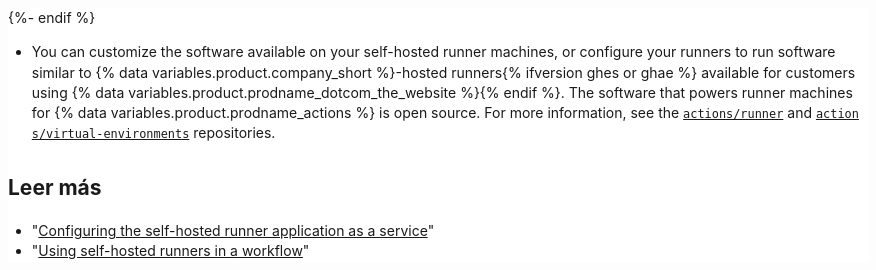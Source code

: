    {%- endif %}

- You can customize the software available on your self-hosted runner machines, or configure your runners to run software similar to {% data variables.product.company_short %}-hosted runners{% ifversion ghes or ghae %} available for customers using {% data variables.product.prodname_dotcom_the_website %}{% endif %}. The software that powers runner machines for {% data variables.product.prodname_actions %} is open source. For more information, see the [`actions/runner`](https://github.com/actions/runner) and [`actions/virtual-environments`](https://github.com/actions/virtual-environments) repositories.

## Leer más

- "[Configuring the self-hosted runner application as a service](/actions/hosting-your-own-runners/configuring-the-self-hosted-runner-application-as-a-service)"
- "[Using self-hosted runners in a workflow](/actions/hosting-your-own-runners/using-self-hosted-runners-in-a-workflow)"

